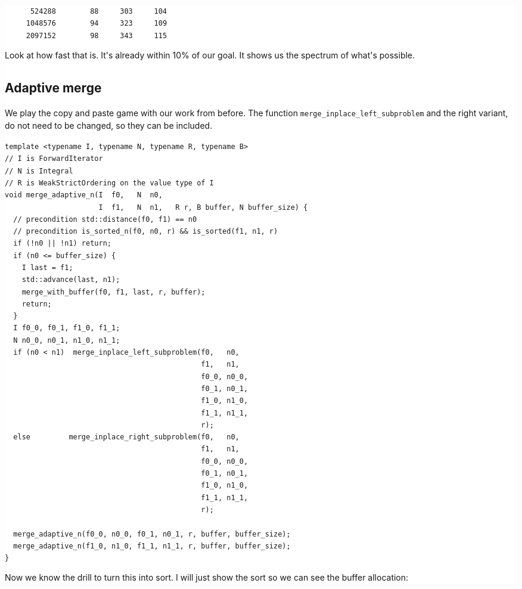           524288	    88	   303	   104	
         1048576	    94	   323	   109	
         2097152	    98	   343	   115

Look at how fast that is.
It's already within 10% of our goal.
It shows us the spectrum of what's possible.

[^pc-info]: AMD Ryzen 5 2400G (8 core, 3.6 GHz). GCC 9.3.0

## Adaptive merge

We play the copy and paste game with our work from before.
The function `merge_inplace_left_subproblem`
and the right variant, do not need to be changed,
so they can be included.

    template <typename I, typename N, typename R, typename B>
    // I is ForwardIterator
    // N is Integral
    // R is WeakStrictOrdering on the value type of I 
    void merge_adaptive_n(I  f0,   N  n0,
                          I  f1,   N  n1,   R r, B buffer, N buffer_size) {
      // precondition std::distance(f0, f1) == n0
      // precondition is_sorted_n(f0, n0, r) && is_sorted(f1, n1, r)
      if (!n0 || !n1) return;
      if (n0 <= buffer_size) {
        I last = f1;
        std::advance(last, n1);
        merge_with_buffer(f0, f1, last, r, buffer);
        return;
      }
      I f0_0, f0_1, f1_0, f1_1;
      N n0_0, n0_1, n1_0, n1_1;
      if (n0 < n1)  merge_inplace_left_subproblem(f0,   n0,
                                                  f1,   n1,
                                                  f0_0, n0_0,
                                                  f0_1, n0_1,
                                                  f1_0, n1_0,
                                                  f1_1, n1_1,
                                                  r);
      else         merge_inplace_right_subproblem(f0,   n0,
                                                  f1,   n1,
                                                  f0_0, n0_0,
                                                  f0_1, n0_1,
                                                  f1_0, n1_0,
                                                  f1_1, n1_1,
                                                  r);

      merge_adaptive_n(f0_0, n0_0, f0_1, n0_1, r, buffer, buffer_size);
      merge_adaptive_n(f1_0, n1_0, f1_1, n1_1, r, buffer, buffer_size);
    }

Now we know the drill to turn this into sort.
I will just show the sort so we can see the buffer allocation:


[^malloc-fail-return]: `malloc` returns `NULL` when it fails to allocate of the requested size.
[^cray-ref-request]: I cannot find a reference to this quotation.
[^virtual-memory]: Virtual memory allows programs to allocate more memory than is physically available
[^memory-map]: Memory mapping files is a very useful application of virtual memory.
[cray]: https://en.wikipedia.org/wiki/Seymour_Cray
[thrash]: https://en.wikipedia.org/wiki/Thrashing_(computer_science)
[virtual-memory]: https://en.wikipedia.org/wiki/Virtual_memory
[cpp-merge]: https://en.cppreference.com/w/cpp/algorithm/merge